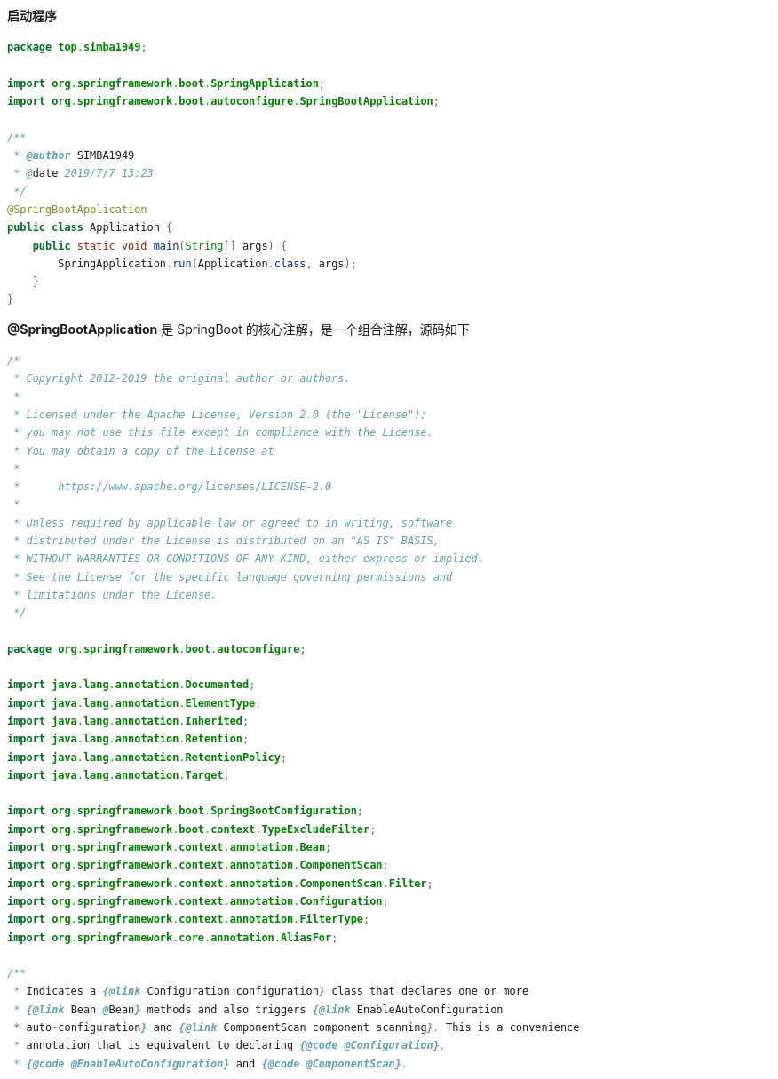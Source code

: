 ```xml
```

**启动程序**

```java
package top.simba1949;

import org.springframework.boot.SpringApplication;
import org.springframework.boot.autoconfigure.SpringBootApplication;

/**
 * @author SIMBA1949
 * @date 2019/7/7 13:23
 */
@SpringBootApplication
public class Application {
    public static void main(String[] args) {
        SpringApplication.run(Application.class, args);
    }
}
```

**@SpringBootApplication** 是 SpringBoot 的核心注解，是一个组合注解，源码如下

```java
/*
 * Copyright 2012-2019 the original author or authors.
 *
 * Licensed under the Apache License, Version 2.0 (the "License");
 * you may not use this file except in compliance with the License.
 * You may obtain a copy of the License at
 *
 *      https://www.apache.org/licenses/LICENSE-2.0
 *
 * Unless required by applicable law or agreed to in writing, software
 * distributed under the License is distributed on an "AS IS" BASIS,
 * WITHOUT WARRANTIES OR CONDITIONS OF ANY KIND, either express or implied.
 * See the License for the specific language governing permissions and
 * limitations under the License.
 */

package org.springframework.boot.autoconfigure;

import java.lang.annotation.Documented;
import java.lang.annotation.ElementType;
import java.lang.annotation.Inherited;
import java.lang.annotation.Retention;
import java.lang.annotation.RetentionPolicy;
import java.lang.annotation.Target;

import org.springframework.boot.SpringBootConfiguration;
import org.springframework.boot.context.TypeExcludeFilter;
import org.springframework.context.annotation.Bean;
import org.springframework.context.annotation.ComponentScan;
import org.springframework.context.annotation.ComponentScan.Filter;
import org.springframework.context.annotation.Configuration;
import org.springframework.context.annotation.FilterType;
import org.springframework.core.annotation.AliasFor;

/**
 * Indicates a {@link Configuration configuration} class that declares one or more
 * {@link Bean @Bean} methods and also triggers {@link EnableAutoConfiguration
 * auto-configuration} and {@link ComponentScan component scanning}. This is a convenience
 * annotation that is equivalent to declaring {@code @Configuration},
 * {@code @EnableAutoConfiguration} and {@code @ComponentScan}.
```